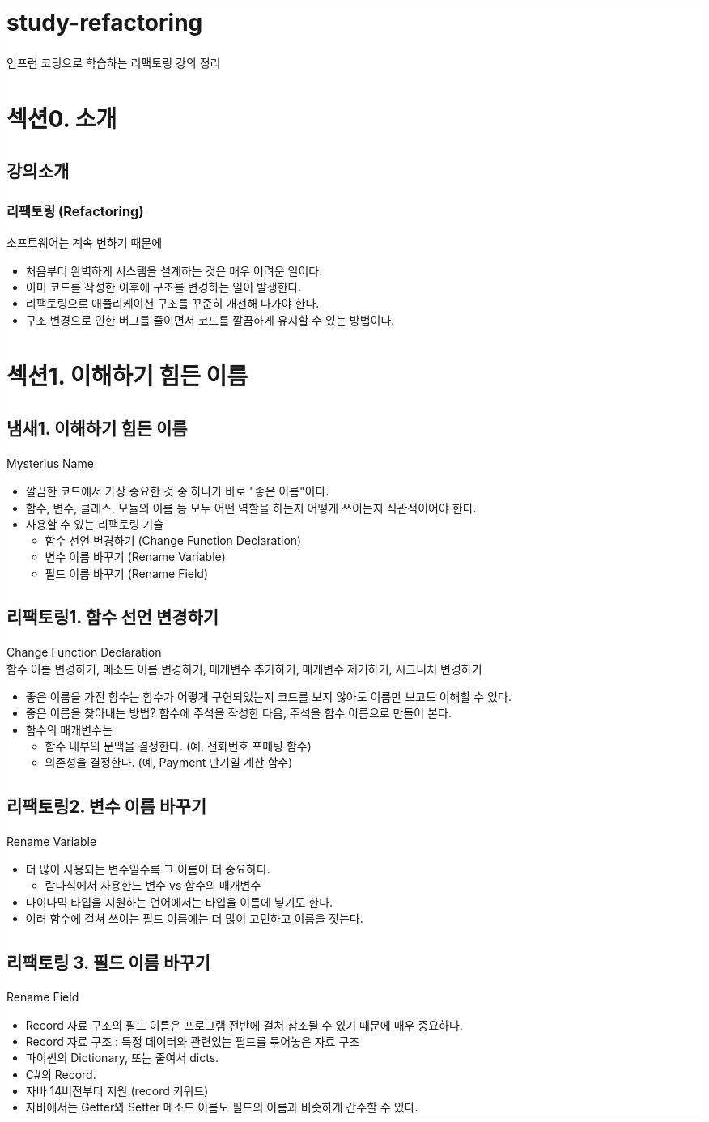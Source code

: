 # study-refactoring
인프런 코딩으로 학습하는 리팩토링 강의 정리
# 섹션0. 소개
## 강의소개
### 리팩토링 (Refactoring)
소프트웨어는 계속 변하기 때문에
- 처음부터 완벽하게 시스템을 설계하는 것은 매우 어려운 일이다.
- 이미 코드를 작성한 이후에 구조를 변경하는 일이 발생한다.
- 리팩토링으로 애플리케이션 구조를 꾸준히 개선해 나가야 한다.
- 구조 변경으로 인한 버그를 줄이면서 코드를 깔끔하게 유지할 수 있는 방법이다.

# 섹션1. 이해하기 힘든 이름
## 냄새1. 이해하기 힘든 이름
Mysterius Name
- 깔끔한 코드에서 가장 중요한 것 중 하나가 바로 "좋은 이름"이다.
- 함수, 변수, 클래스, 모듈의 이름 등 모두 어떤 역할을 하는지 어떻게 쓰이는지 직관적이어야 한다.
- 사용할 수 있는 리팩토링 기술
  - 함수 선언 변경하기 (Change Function Declaration)
  - 변수 이름 바꾸기 (Rename Variable)
  - 필드 이름 바꾸기 (Rename Field)

## 리팩토링1. 함수 선언 변경하기
Change Function Declaration     
함수 이름 변경하기, 메소드 이름 변경하기, 매개변수 추가하기, 매개변수 제거하기, 시그니처 변경하기
- 좋은 이름을 가진 함수는 함수가 어떻게 구현되었는지 코드를 보지 않아도 이름만 보고도 이해할 수 있다.
- 좋은 이름을 찾아내는 방법? 함수에 주석을 작성한 다음, 주석을 함수 이름으로 만들어 본다.
- 함수의 매개변수는
  - 함수 내부의 문맥을 결정한다. (예, 전화번호 포매팅 함수)
  - 의존성을 결정한다. (예, Payment 만기일 계산 함수)

## 리팩토링2. 변수 이름 바꾸기
Rename Variable
- 더 많이 사용되는 변수일수록 그 이름이 더 중요하다.
  - 람다식에서 사용한느 변수 vs 함수의 매개변수
- 다이나믹 타입을 지원하는 언어에서는 타입을 이름에 넣기도 한다.
- 여러 함수에 걸쳐 쓰이는 필드 이름에는 더 많이 고민하고 이름을 짓는다.

## 리팩토링 3. 필드 이름 바꾸기
Rename Field
- Record 자료 구조의 필드 이름은 프로그램 전반에 걸쳐 참조될 수 있기 때문에 매우 중요하다.
- Record 자료 구조 : 특정 데이터와 관련있는 필드를 묶어놓은 자료 구조
- 파이썬의 Dictionary, 또는 줄여서 dicts.
- C#의 Record.
- 자바 14버전부터 지원.(record 키워드)
- 자바에서는 Getter와 Setter 메소드 이름도 필드의 이름과 비슷하게 간주할 수 있다.
